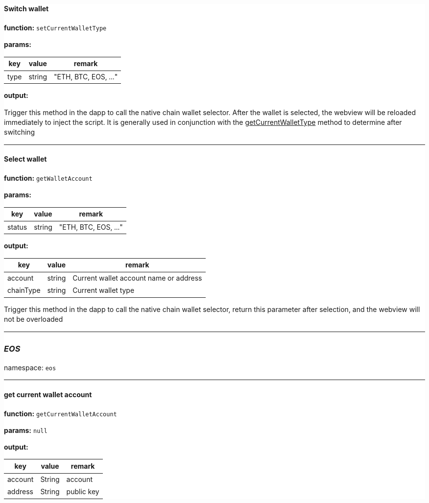 #### Switch wallet

**function:** `setCurrentWalletType`

**params:**

| key  | value  | remark               |
| ---- | ------ | -------------------- |
| type | string | "ETH, BTC, EOS, ..." |

**output:**

Trigger this method in the dapp to call the native chain wallet selector. After the wallet is selected, the webview will be reloaded immediately to inject the script. It is generally used in conjunction with the [getCurrentWalletType](#get-current-wallet-type) method to determine after switching

---

#### Select wallet

**function:** `getWalletAccount`

**params:**

| key    | value  | remark               |
| ------ | ------ | -------------------- |
| status | string | "ETH, BTC, EOS, ..." |

**output:**

| key       | value  | remark                                 |
| --------- | ------ | -------------------------------------- |
| account   | string | Current wallet account name or address |
| chainType | string | Current wallet type                    |

Trigger this method in the dapp to call the native chain wallet selector, return this parameter after selection, and the webview will not be overloaded

---

### _EOS_

namespace: `eos`

---

#### get current wallet account

**function:** `getCurrentWalletAccount`

**params:** `null`

**output:**

| key     | value  | remark     |
| ------- | ------ | ---------- |
| account | String | account    |
| address | String | public key |
